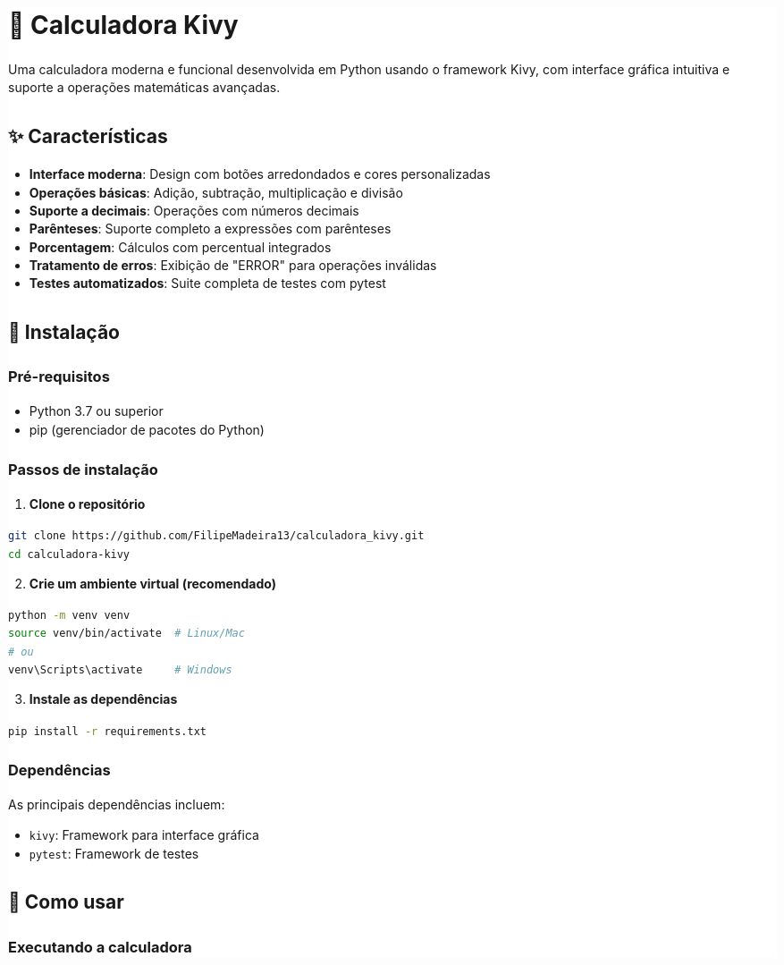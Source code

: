 # 🧮 Calculadora Kivy

Uma calculadora moderna e funcional desenvolvida em Python usando o framework Kivy, com interface gráfica intuitiva e suporte a operações matemáticas avançadas.

## ✨ Características

- **Interface moderna**: Design com botões arredondados e cores personalizadas
- **Operações básicas**: Adição, subtração, multiplicação e divisão
- **Suporte a decimais**: Operações com números decimais
- **Parênteses**: Suporte completo a expressões com parênteses
- **Porcentagem**: Cálculos com percentual integrados
- **Tratamento de erros**: Exibição de "ERROR" para operações inválidas
- **Testes automatizados**: Suite completa de testes com pytest

## 🚀 Instalação

### Pré-requisitos

- Python 3.7 ou superior
- pip (gerenciador de pacotes do Python)

### Passos de instalação

1. **Clone o repositório**
```bash
git clone https://github.com/FilipeMadeira13/calculadora_kivy.git
cd calculadora-kivy
```

2. **Crie um ambiente virtual (recomendado)**
```bash
python -m venv venv
source venv/bin/activate  # Linux/Mac
# ou
venv\Scripts\activate     # Windows
```

3. **Instale as dependências**
```bash
pip install -r requirements.txt
```

### Dependências

As principais dependências incluem:
- `kivy`: Framework para interface gráfica
- `pytest`: Framework de testes

## 🎯 Como usar

### Executando a calculadora
